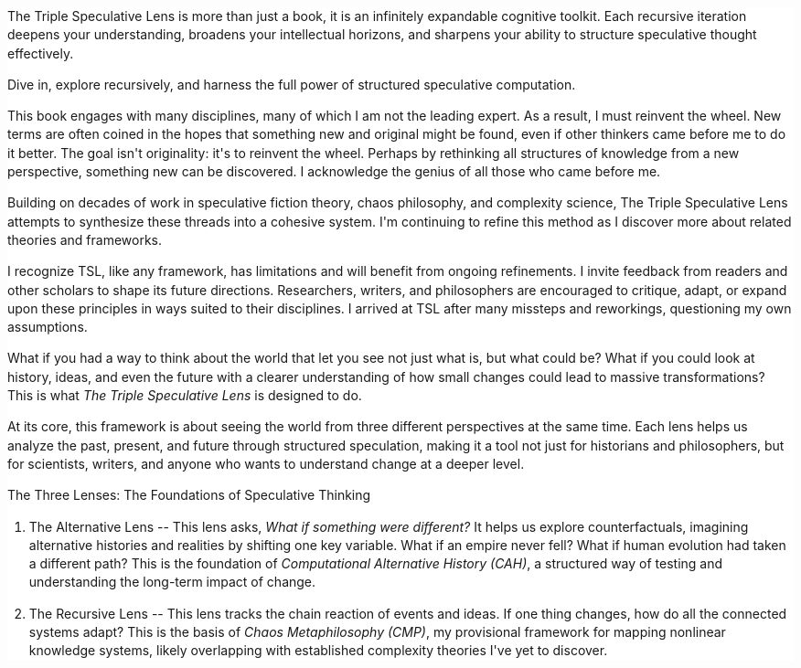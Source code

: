 The Triple Speculative Lens is more than just a book, it is an
infinitely expandable cognitive toolkit. Each recursive iteration
deepens your understanding, broadens your intellectual horizons, and
sharpens your ability to structure speculative thought effectively.

Dive in, explore recursively, and harness the full power of structured
speculative computation.

This book engages with many disciplines, many of which I am not the
leading expert. As a result, I must reinvent the wheel. New terms are
often coined in the hopes that something new and original might be
found, even if other thinkers came before me to do it better. The goal
isn't originality: it's to reinvent the wheel. Perhaps by rethinking all
structures of knowledge from a new perspective, something new can be
discovered. I acknowledge the genius of all those who came before me.

Building on decades of work in speculative fiction theory, chaos
philosophy, and complexity science, The Triple Speculative Lens attempts
to synthesize these threads into a cohesive system. I'm continuing to
refine this method as I discover more about related theories and
frameworks.

I recognize TSL, like any framework, has limitations and will benefit
from ongoing refinements. I invite feedback from readers and other
scholars to shape its future directions. Researchers, writers, and
philosophers are encouraged to critique, adapt, or expand upon these
principles in ways suited to their disciplines. I arrived at TSL after
many missteps and reworkings, questioning my own assumptions.

What if you had a way to think about the world that let you see not just
what is, but what could be? What if you could look at history, ideas,
and even the future with a clearer understanding of how small changes
could lead to massive transformations? This is what *The Triple
Speculative Lens* is designed to do.

At its core, this framework is about seeing the world from three
different perspectives at the same time. Each lens helps us analyze the
past, present, and future through structured speculation, making it a
tool not just for historians and philosophers, but for scientists,
writers, and anyone who wants to understand change at a deeper level.

The Three Lenses: The Foundations of Speculative Thinking

1.  The Alternative Lens -- This lens asks, *What if something were
    different?* It helps us explore counterfactuals, imagining
    alternative histories and realities by shifting one key variable.
    What if an empire never fell? What if human evolution had taken a
    different path? This is the foundation of *Computational Alternative
    History (CAH)*, a structured way of testing and understanding the
    long-term impact of change.

2.  The Recursive Lens -- This lens tracks the chain reaction of events
    and ideas. If one thing changes, how do all the connected systems
    adapt? This is the basis of *Chaos Metaphilosophy (CMP)*, my
    provisional framework for mapping nonlinear knowledge systems,
    likely overlapping with established complexity theories I've yet to
    discover.
